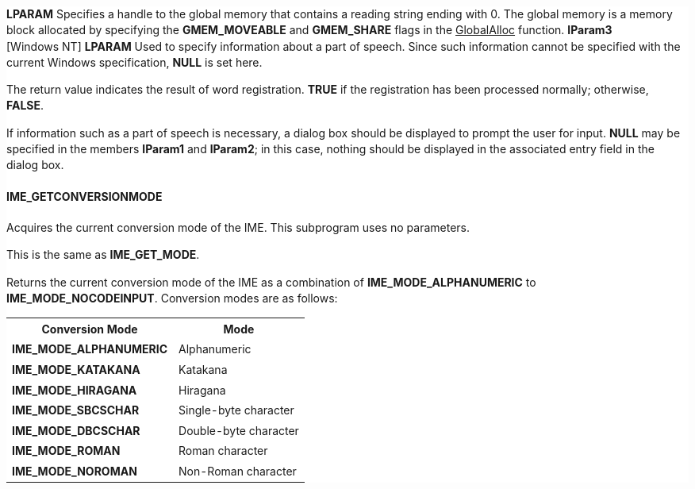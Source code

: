 <td><b>LPARAM</b></td>
<td>Specifies a handle to the global memory that contains a reading string ending with 0. The global memory is a memory block allocated by specifying the <b>GMEM_MOVEABLE</b> and <b>GMEM_SHARE</b> flags in the <a href="https://msdn.microsoft.com/06886545-bd5c-4d81-b1c3-dfa7e146e43a">GlobalAlloc</a> function.</td>
</tr>
<tr>
<td><b>lParam3</b> [Windows NT]</td>
<td><b>LPARAM</b></td>
<td>Used to specify information about a part of speech. Since such information cannot be specified with the current Windows specification, <b>NULL</b> is set here.</td>
</tr>
</table>
 



The return value indicates the result of word registration. <b>TRUE</b> if the registration has been processed normally; otherwise, <b>FALSE</b>.

If information such as a part of speech is necessary, a dialog box should be displayed to prompt the user for input. <b>NULL</b> may be specified in the members <b>lParam1</b> and <b>lParam2</b>; in this case, nothing should be displayed in the associated entry field in the dialog box.



#### IME_GETCONVERSIONMODE

Acquires the current conversion mode of the IME. This subprogram uses no parameters.

                        

This is the same as <b>IME_GET_MODE</b>.

Returns the current conversion mode of the IME as a combination of <b>IME_MODE_ALPHANUMERIC</b> to <b>IME_MODE_NOCODEINPUT</b>. Conversion modes are as follows:


<table class="clsStd">
<tr>
<th>Conversion Mode</th>
<th>Mode</th>
</tr>
<tr>
<td><b>IME_MODE_ALPHANUMERIC</b></td>
<td>Alphanumeric</td>
</tr>
<tr>
<td><b>IME_MODE_KATAKANA</b></td>
<td>Katakana</td>
</tr>
<tr>
<td><b>IME_MODE_HIRAGANA</b></td>
<td>Hiragana</td>
</tr>
<tr>
<td><b>IME_MODE_SBCSCHAR</b></td>
<td>Single-byte character</td>
</tr>
<tr>
<td><b>IME_MODE_DBCSCHAR</b></td>
<td>Double-byte character</td>
</tr>
<tr>
<td><b>IME_MODE_ROMAN</b></td>
<td>Roman character</td>
</tr>
<tr>
<td><b>IME_MODE_NOROMAN</b></td>
<td>Non-Roman character</td>